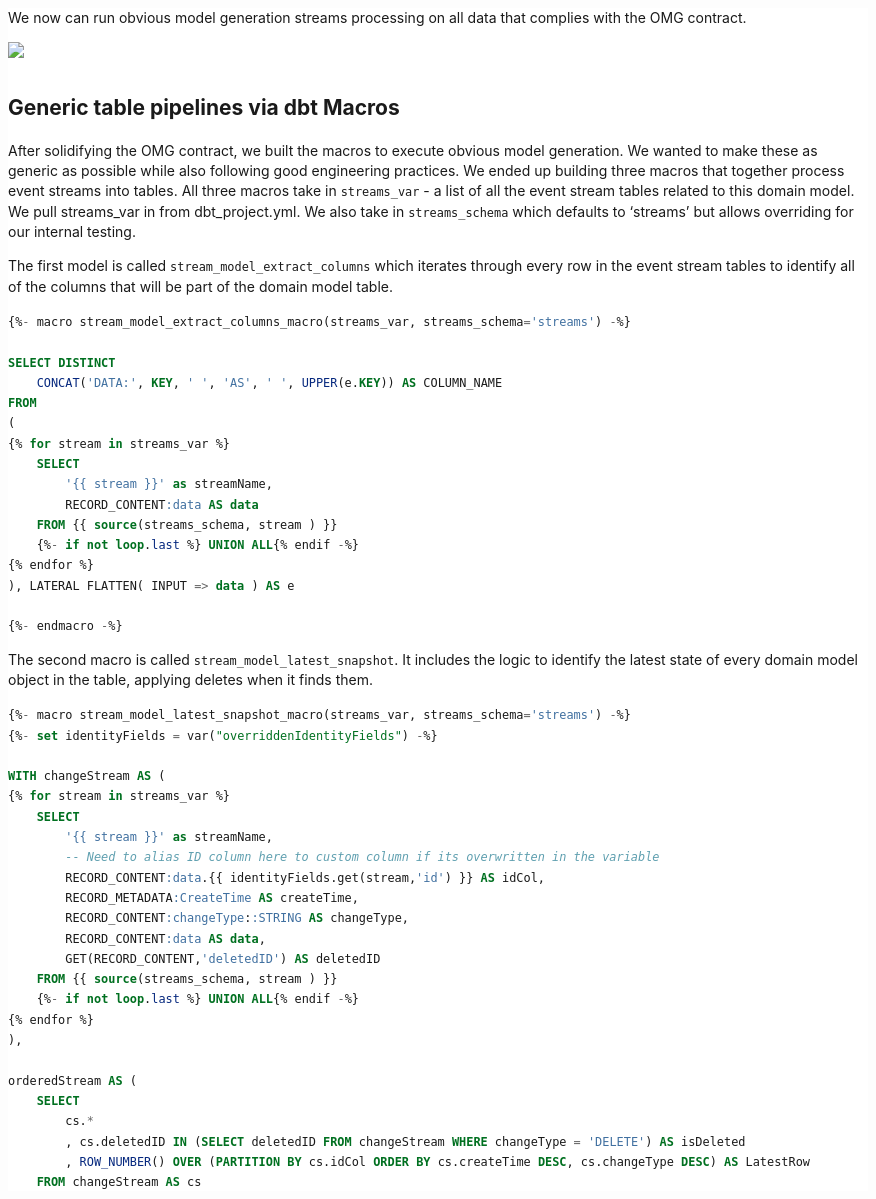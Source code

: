 We now can run obvious model generation streams processing on all data that complies with the OMG contract.

![](/img/blog/2022-10-24-demystifying-event-streams/omg-contract.png)

## Generic table pipelines via dbt Macros 

After solidifying the OMG contract, we built the macros to execute obvious model generation. We wanted to make these as generic as possible while also following good engineering practices. We ended up building three macros that together process event streams into tables. All three macros take in `streams_var` - a list of all the event stream tables related to this domain model. We pull streams_var in from dbt_project.yml. We also take in `streams_schema` which defaults to ‘streams’ but allows overriding for our internal testing.

The first model is called `stream_model_extract_columns` which iterates through every row in the event stream tables to identify all of the columns that will be part of the domain model table.

```sql
{%- macro stream_model_extract_columns_macro(streams_var, streams_schema='streams') -%}

SELECT DISTINCT
    CONCAT('DATA:', KEY, ' ', 'AS', ' ', UPPER(e.KEY)) AS COLUMN_NAME
FROM
(
{% for stream in streams_var %}
    SELECT
        '{{ stream }}' as streamName,
        RECORD_CONTENT:data AS data
    FROM {{ source(streams_schema, stream ) }}
    {%- if not loop.last %} UNION ALL{% endif -%}
{% endfor %}
), LATERAL FLATTEN( INPUT => data ) AS e

{%- endmacro -%}
```

The second macro is called `stream_model_latest_snapshot`. It includes the logic to identify the latest state of every domain model object in the table, applying deletes when it finds them.

```sql
{%- macro stream_model_latest_snapshot_macro(streams_var, streams_schema='streams') -%}
{%- set identityFields = var("overriddenIdentityFields") -%}

WITH changeStream AS (
{% for stream in streams_var %}
    SELECT
        '{{ stream }}' as streamName,
        -- Need to alias ID column here to custom column if its overwritten in the variable
        RECORD_CONTENT:data.{{ identityFields.get(stream,'id') }} AS idCol,
        RECORD_METADATA:CreateTime AS createTime,
        RECORD_CONTENT:changeType::STRING AS changeType,
        RECORD_CONTENT:data AS data,
        GET(RECORD_CONTENT,'deletedID') AS deletedID
    FROM {{ source(streams_schema, stream ) }}
    {%- if not loop.last %} UNION ALL{% endif -%}
{% endfor %}
),

orderedStream AS (
    SELECT
        cs.*
        , cs.deletedID IN (SELECT deletedID FROM changeStream WHERE changeType = 'DELETE') AS isDeleted
        , ROW_NUMBER() OVER (PARTITION BY cs.idCol ORDER BY cs.createTime DESC, cs.changeType DESC) AS LatestRow
    FROM changeStream AS cs
```